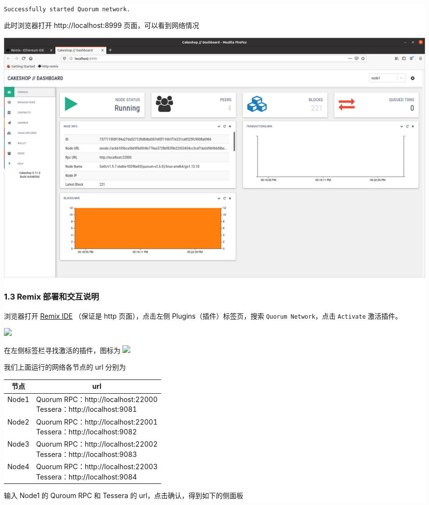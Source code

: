 ```bash
Successfully started Quorum network.
```

此时浏览器打开 http://localhost:8999 页面，可以看到网络情况

![2020-06-15-17-22-56屏幕截图](/images/区块链实验8-实验流程优化及性能测试/2020-06-15-17-22-56屏幕截图.png)

### 1.3 Remix 部署和交互说明

浏览器打开  [Remix IDE](https://remix.ethereum.org/) （保证是 http 页面），点击左侧 Plugins（插件）标签页，搜索 `Quorum Network`，点击 `Activate` 激活插件。

![](https://docs.goquorum.com/en/latest/RemixPlugin/images/quorum_network.png)

在左侧标签栏寻找激活的插件，图标为 ![](https://docs.goquorum.com/en/latest/RemixPlugin/images/tab_icon.png)

我们上面运行的网络各节点的 url 分别为

| 节点  | url                                                          |
| ----- | ------------------------------------------------------------ |
| Node1 | Quorum RPC：http://localhost:22000<br>Tessera：http://localhost:9081 |
| Node2 | Quorum RPC：http://localhost:22001<br>Tessera：http://localhost:9082 |
| Node3 | Quorum RPC：http://localhost:22002<br/>Tessera：http://localhost:9083 |
| Node4 | Quorum RPC：http://localhost:22003<br/>Tessera：http://localhost:9084 |

输入 Node1 的 Quroum RPC 和 Tessera 的 url，点击确认，得到如下的侧面板
